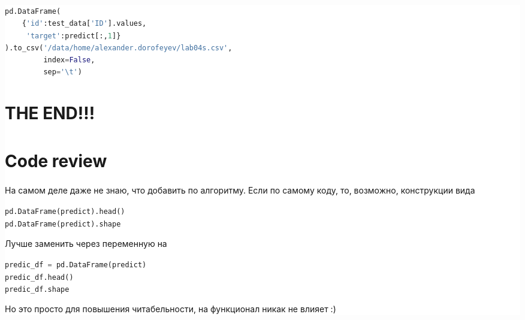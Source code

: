 
```python
pd.DataFrame(
    {'id':test_data['ID'].values, 
     'target':predict[:,1]}
).to_csv('/data/home/alexander.dorofeyev/lab04s.csv', 
         index=False, 
         sep='\t')
```

# THE END!!!

# Code review

На самом деле даже не знаю, что добавить по алгоритму. Если по самому коду, то, возможно, конструкции вида 
```python
pd.DataFrame(predict).head()
pd.DataFrame(predict).shape
```

Лучше заменить через переменную на
```python
predic_df = pd.DataFrame(predict)
predic_df.head()
predic_df.shape
```
Но это просто для повышения читабельности, на функционал никак не влияет :)
